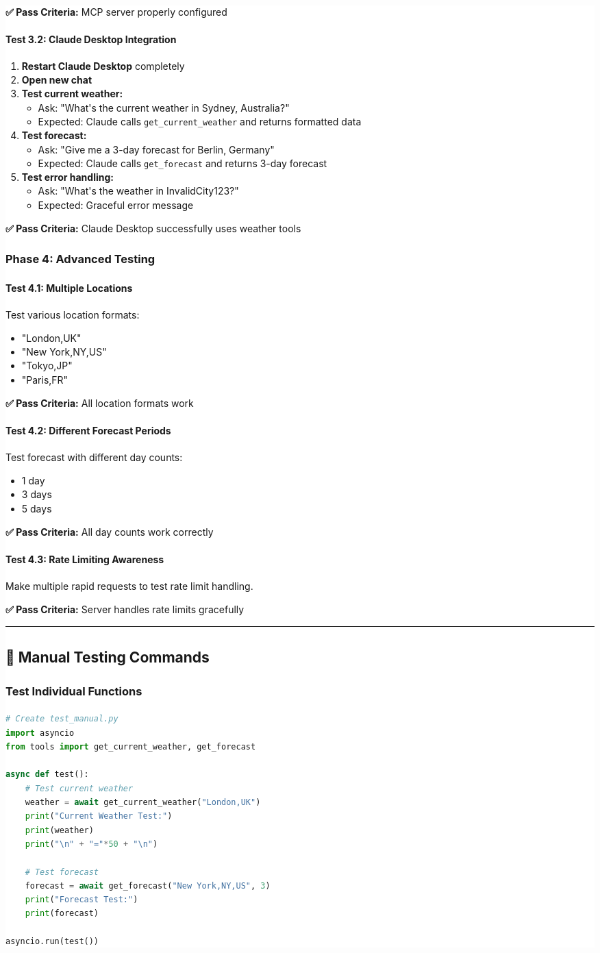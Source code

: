 **✅ Pass Criteria:** MCP server properly configured

#### Test 3.2: Claude Desktop Integration
1. **Restart Claude Desktop** completely
2. **Open new chat**
3. **Test current weather:**
   - Ask: "What's the current weather in Sydney, Australia?"
   - Expected: Claude calls `get_current_weather` and returns formatted data
4. **Test forecast:**
   - Ask: "Give me a 3-day forecast for Berlin, Germany"
   - Expected: Claude calls `get_forecast` and returns 3-day forecast
5. **Test error handling:**
   - Ask: "What's the weather in InvalidCity123?"
   - Expected: Graceful error message

**✅ Pass Criteria:** Claude Desktop successfully uses weather tools

### **Phase 4: Advanced Testing**

#### Test 4.1: Multiple Locations
Test various location formats:
- "London,UK"
- "New York,NY,US"
- "Tokyo,JP"
- "Paris,FR"

**✅ Pass Criteria:** All location formats work

#### Test 4.2: Different Forecast Periods
Test forecast with different day counts:
- 1 day
- 3 days
- 5 days

**✅ Pass Criteria:** All day counts work correctly

#### Test 4.3: Rate Limiting Awareness
Make multiple rapid requests to test rate limit handling.

**✅ Pass Criteria:** Server handles rate limits gracefully

---

## 🔧 Manual Testing Commands

### Test Individual Functions
```python
# Create test_manual.py
import asyncio
from tools import get_current_weather, get_forecast

async def test():
    # Test current weather
    weather = await get_current_weather("London,UK")
    print("Current Weather Test:")
    print(weather)
    print("\n" + "="*50 + "\n")
    
    # Test forecast
    forecast = await get_forecast("New York,NY,US", 3)
    print("Forecast Test:")
    print(forecast)

asyncio.run(test())
```